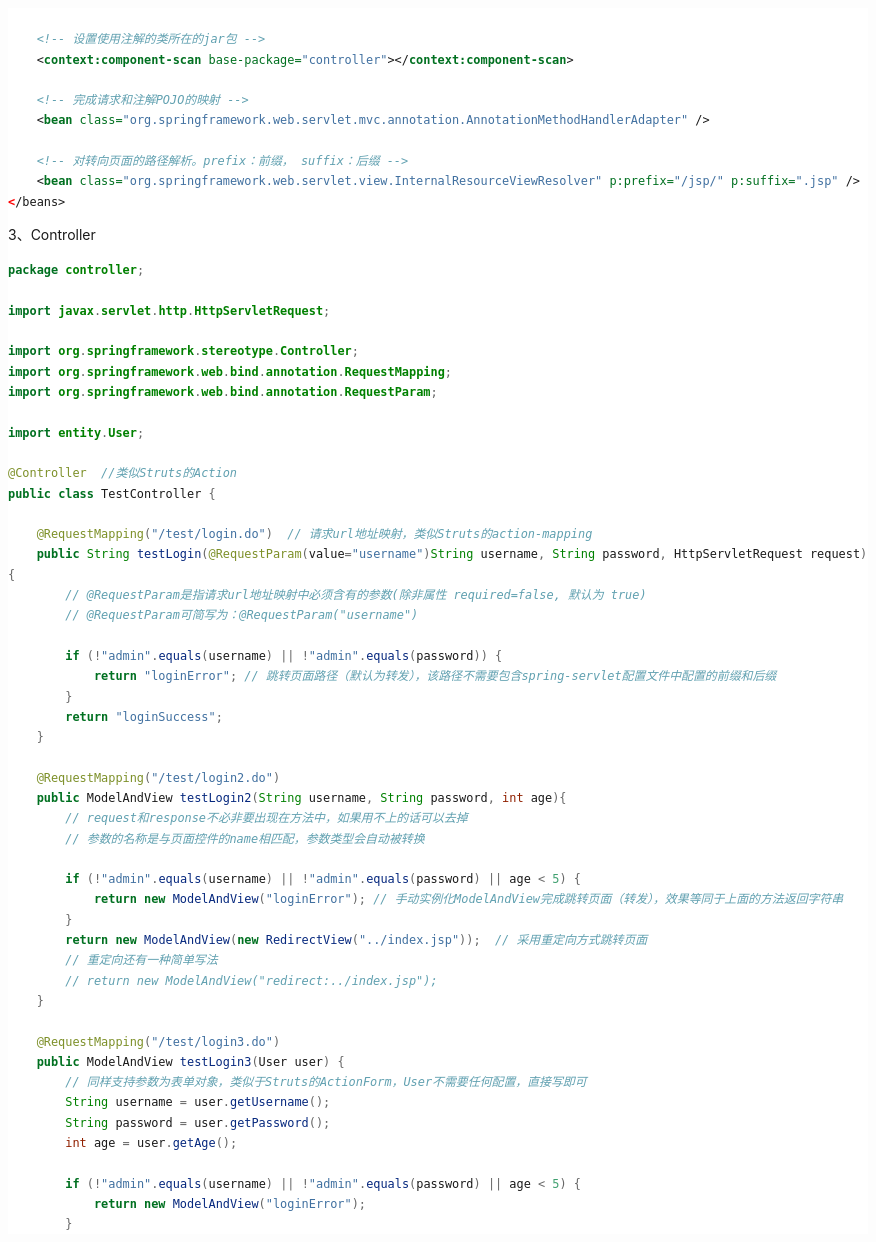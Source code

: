```XML

    <!-- 设置使用注解的类所在的jar包 -->
    <context:component-scan base-package="controller"></context:component-scan>

    <!-- 完成请求和注解POJO的映射 -->
    <bean class="org.springframework.web.servlet.mvc.annotation.AnnotationMethodHandlerAdapter" />
　　
    <!-- 对转向页面的路径解析。prefix：前缀， suffix：后缀 -->
    <bean class="org.springframework.web.servlet.view.InternalResourceViewResolver" p:prefix="/jsp/" p:suffix=".jsp" />
</beans>
```

3、Controller

```Java
package controller;

import javax.servlet.http.HttpServletRequest;

import org.springframework.stereotype.Controller;
import org.springframework.web.bind.annotation.RequestMapping;
import org.springframework.web.bind.annotation.RequestParam;

import entity.User;

@Controller  //类似Struts的Action
public class TestController {

    @RequestMapping("/test/login.do")  // 请求url地址映射，类似Struts的action-mapping
    public String testLogin(@RequestParam(value="username")String username, String password, HttpServletRequest request) {
        // @RequestParam是指请求url地址映射中必须含有的参数(除非属性 required=false, 默认为 true)
        // @RequestParam可简写为：@RequestParam("username")

        if (!"admin".equals(username) || !"admin".equals(password)) {
            return "loginError"; // 跳转页面路径（默认为转发），该路径不需要包含spring-servlet配置文件中配置的前缀和后缀
        }
        return "loginSuccess";
    }

    @RequestMapping("/test/login2.do")
    public ModelAndView testLogin2(String username, String password, int age){
        // request和response不必非要出现在方法中，如果用不上的话可以去掉
        // 参数的名称是与页面控件的name相匹配，参数类型会自动被转换

        if (!"admin".equals(username) || !"admin".equals(password) || age < 5) {
            return new ModelAndView("loginError"); // 手动实例化ModelAndView完成跳转页面（转发），效果等同于上面的方法返回字符串
        }
        return new ModelAndView(new RedirectView("../index.jsp"));  // 采用重定向方式跳转页面
        // 重定向还有一种简单写法
        // return new ModelAndView("redirect:../index.jsp");
    }

    @RequestMapping("/test/login3.do")
    public ModelAndView testLogin3(User user) {
        // 同样支持参数为表单对象，类似于Struts的ActionForm，User不需要任何配置，直接写即可
        String username = user.getUsername();
        String password = user.getPassword();
        int age = user.getAge();

        if (!"admin".equals(username) || !"admin".equals(password) || age < 5) {
            return new ModelAndView("loginError");
        }
```